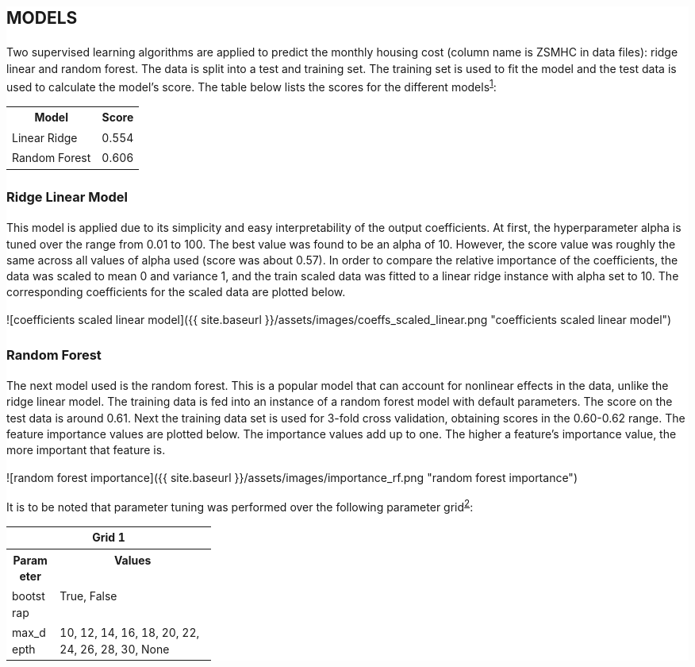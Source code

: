 ## MODELS

Two supervised learning algorithms are applied to predict the monthly housing cost (column name is ZSMHC in data files): ridge linear and random forest. The data is split into a test and training set. The training set is used to fit the model and the test data is used to calculate the model’s score. The table below lists the scores for the different models<sup><a href="#fn1" id="ref1">1</a></sup>:

<table style="width:30%">
  <tr>
    <th>Model</th>
    <th>Score</th>
  </tr>
  <tr>
    <td>Linear Ridge</td>
    <td>0.554</td>
  </tr>
  <tr>
    <td>Random Forest</td>
    <td>0.606</td>
  </tr>
</table>

### Ridge Linear Model

This model is applied due to its simplicity and easy interpretability of the output coefficients. At first, the hyperparameter alpha is tuned over the range from 0.01 to 100. The best value was found to be an alpha of 10. However, the score value was roughly the same across all values of alpha used (score was about 0.57). In order to compare the relative importance of the coefficients, the data was scaled to mean 0 and variance 1, and the train scaled data was fitted to a linear ridge instance with alpha set to 10. The corresponding coefficients for the scaled data are plotted below.

![coefficients scaled linear model]({{ site.baseurl }}/assets/images/coeffs_scaled_linear.png "coefficients scaled linear model")

### Random Forest
The next model used is the random forest. This is a popular model that can account for nonlinear effects in the data, unlike the ridge linear model. The training data is fed into an instance of a random forest model with default parameters. The score on the test data is around 0.61. Next the training data set is used for 3-fold cross validation, obtaining scores in the 0.60-0.62 range. The feature importance values are plotted below. The importance values add up to one. The higher a feature’s importance value, the more important that feature is.

![random forest importance]({{ site.baseurl }}/assets/images/importance_rf.png "random forest importance")

It is to be noted that parameter tuning was performed over the following parameter grid<sup><a href="#fn2" id="ref2">2</a></sup>:

<table style="width:30%">
  <tr>
    <th colspan="2">Grid 1</th>
  </tr>
  <tr>
    <th>Parameter</th>
    <th>Values</th>
  </tr>
  <tr>
    <td>bootstrap</td>
    <td>True, False</td>
  </tr>
  <tr>
    <td>max_depth</td>
    <td>10, 12, 14, 16, 18, 20, 22, 24, 26,  28, 30, None</td>
  </tr>
  <tr>